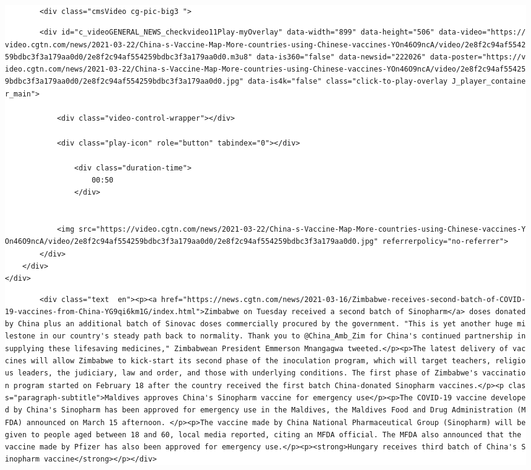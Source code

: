 

            <div class="cmsVideo cg-pic-big3 ">
                
<div class="cg-video-wrapper ">
    <div class="cg-player-container J_player_container" data-width="899" data-height="506" data-ratio="899:506" data-news-id="222026" data-video="https://video.cgtn.com/news/2021-03-22/China-s-Vaccine-Map-More-countries-using-Chinese-vaccines-YOn46O9ncA/video/2e8f2c94af554259bdbc3f3a179aa0d0/2e8f2c94af554259bdbc3f3a179aa0d0.m3u8" data-is360="false" data-is4k="false" data-poster="https://video.cgtn.com/news/2021-03-22/China-s-Vaccine-Map-More-countries-using-Chinese-vaccines-YOn46O9ncA/video/2e8f2c94af554259bdbc3f3a179aa0d0/2e8f2c94af554259bdbc3f3a179aa0d0.jpg" data-title="China's Vaccine Map: More countries using Chinese vaccines" data-origin="web_list">
        <div class="cg-player-position">
            <div id="c_videoGENERAL_NEWS_checkvideo11Play" class="cg-video-main" data-video="https://video.cgtn.com/news/2021-03-22/China-s-Vaccine-Map-More-countries-using-Chinese-vaccines-YOn46O9ncA/video/2e8f2c94af554259bdbc3f3a179aa0d0/2e8f2c94af554259bdbc3f3a179aa0d0.m3u8" data-is360="false" data-poster="https://video.cgtn.com/news/2021-03-22/China-s-Vaccine-Map-More-countries-using-Chinese-vaccines-YOn46O9ncA/video/2e8f2c94af554259bdbc3f3a179aa0d0/2e8f2c94af554259bdbc3f3a179aa0d0.jpg"></div>

            <div id="c_videoGENERAL_NEWS_checkvideo11Play-myOverlay" data-width="899" data-height="506" data-video="https://video.cgtn.com/news/2021-03-22/China-s-Vaccine-Map-More-countries-using-Chinese-vaccines-YOn46O9ncA/video/2e8f2c94af554259bdbc3f3a179aa0d0/2e8f2c94af554259bdbc3f3a179aa0d0.m3u8" data-is360="false" data-newsid="222026" data-poster="https://video.cgtn.com/news/2021-03-22/China-s-Vaccine-Map-More-countries-using-Chinese-vaccines-YOn46O9ncA/video/2e8f2c94af554259bdbc3f3a179aa0d0/2e8f2c94af554259bdbc3f3a179aa0d0.jpg" data-is4k="false" class="click-to-play-overlay J_player_container_main">

                <div class="video-control-wrapper"></div>

                <div class="play-icon" role="button" tabindex="0"></div>

                    <div class="duration-time">
                        00:50
                    </div>


                <img src="https://video.cgtn.com/news/2021-03-22/China-s-Vaccine-Map-More-countries-using-Chinese-vaccines-YOn46O9ncA/video/2e8f2c94af554259bdbc3f3a179aa0d0/2e8f2c94af554259bdbc3f3a179aa0d0.jpg" referrerpolicy="no-referrer">
            </div>
        </div>
    </div>
</div>
            </div>

            <div class="text  en"><p><a href="https://news.cgtn.com/news/2021-03-16/Zimbabwe-receives-second-batch-of-COVID-19-vaccines-from-China-YG9qi6km1G/index.html">Zimbabwe on Tuesday received a second batch of Sinopharm</a> doses donated by China plus an additional batch of Sinovac doses commercially procured by the government. "This is yet another huge milestone in our country's steady path back to normality. Thank you to @China_Amb_Zim for China's continued partnership in supplying these lifesaving medicines," Zimbabwean President Emmerson Mnangagwa tweeted.</p><p>The latest delivery of vaccines will allow Zimbabwe to kick-start its second phase of the inoculation program, which will target teachers, religious leaders, the judiciary, law and order, and those with underlying conditions. The first phase of Zimbabwe's vaccination program started on February 18 after the country received the first batch China-donated Sinopharm vaccines.</p><p class="paragraph-subtitle">Maldives approves China's Sinopharm vaccine for emergency use</p><p>The COVID-19 vaccine developed by China's Sinopharm has been approved for emergency use in the Maldives, the Maldives Food and Drug Administration (MFDA) announced on March 15 afternoon. </p><p>The vaccine made by China National Pharmaceutical Group (Sinopharm) will be given to people aged between 18 and 60, local media reported, citing an MFDA official. The MFDA also announced that the vaccine made by Pfizer has also been approved for emergency use.</p><p><strong>Hungary receives third batch of China's Sinopharm vaccine</strong></p></div>
            